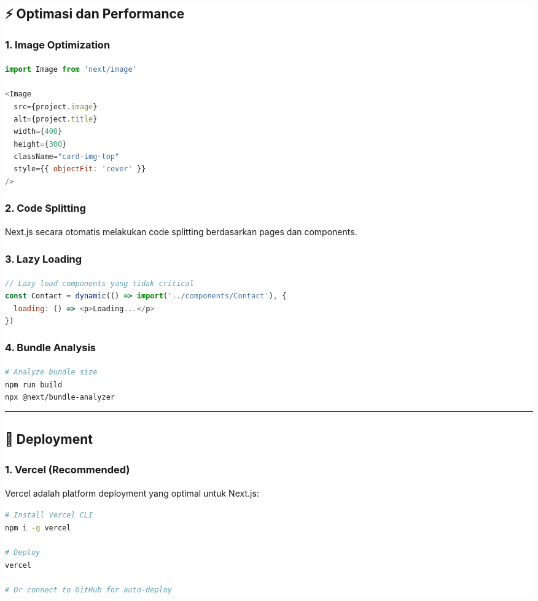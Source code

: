 ## ⚡ Optimasi dan Performance

### 1. Image Optimization

```javascript
import Image from 'next/image'

<Image 
  src={project.image} 
  alt={project.title}
  width={400}
  height={300}
  className="card-img-top"
  style={{ objectFit: 'cover' }}
/>
```

### 2. Code Splitting

Next.js secara otomatis melakukan code splitting berdasarkan pages dan components.

### 3. Lazy Loading

```javascript
// Lazy load components yang tidak critical
const Contact = dynamic(() => import('../components/Contact'), {
  loading: () => <p>Loading...</p>
})
```

### 4. Bundle Analysis

```bash
# Analyze bundle size
npm run build
npx @next/bundle-analyzer
```

---

## 🚀 Deployment

### 1. Vercel (Recommended)

Vercel adalah platform deployment yang optimal untuk Next.js:

```bash
# Install Vercel CLI
npm i -g vercel

# Deploy
vercel

# Or connect to GitHub for auto-deploy
```
